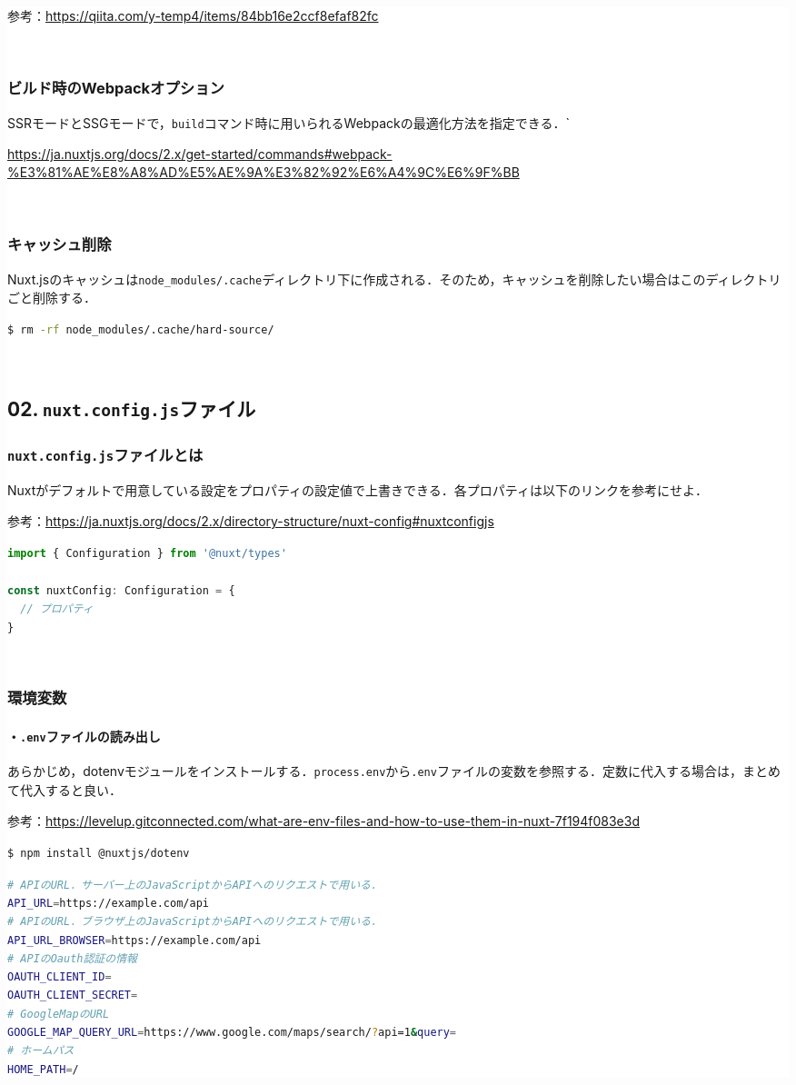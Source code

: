 参考：https://qiita.com/y-temp4/items/84bb16e2ccf8efaf82fc

<br>

### ビルド時のWebpackオプション

SSRモードとSSGモードで，```build```コマンド時に用いられるWebpackの最適化方法を指定できる．`

https://ja.nuxtjs.org/docs/2.x/get-started/commands#webpack-%E3%81%AE%E8%A8%AD%E5%AE%9A%E3%82%92%E6%A4%9C%E6%9F%BB

<br>

### キャッシュ削除

Nuxt.jsのキャッシュは```node_modules/.cache```ディレクトリ下に作成される．そのため，キャッシュを削除したい場合はこのディレクトリごと削除する．

```bash
$ rm -rf node_modules/.cache/hard-source/
```

<br>

## 02. ```nuxt.config.js```ファイル

### ```nuxt.config.js```ファイルとは

Nuxtがデフォルトで用意している設定をプロパティの設定値で上書きできる．各プロパティは以下のリンクを参考にせよ．

参考：https://ja.nuxtjs.org/docs/2.x/directory-structure/nuxt-config#nuxtconfigjs

```javascript
import { Configuration } from '@nuxt/types'

const nuxtConfig: Configuration = {
  // プロパティ
}
```

<br>

### 環境変数

#### ・```.env```ファイルの読み出し

あらかじめ，dotenvモジュールをインストールする．```process.env```から```.env```ファイルの変数を参照する．定数に代入する場合は，まとめて代入すると良い．

参考：https://levelup.gitconnected.com/what-are-env-files-and-how-to-use-them-in-nuxt-7f194f083e3d

```bash
$ npm install @nuxtjs/dotenv
```

```bash
# APIのURL．サーバー上のJavaScriptからAPIへのリクエストで用いる．
API_URL=https://example.com/api
# APIのURL．ブラウザ上のJavaScriptからAPIへのリクエストで用いる．
API_URL_BROWSER=https://example.com/api
# APIのOauth認証の情報
OAUTH_CLIENT_ID=
OAUTH_CLIENT_SECRET=
# GoogleMapのURL
GOOGLE_MAP_QUERY_URL=https://www.google.com/maps/search/?api=1&query=
# ホームパス
HOME_PATH=/
```

